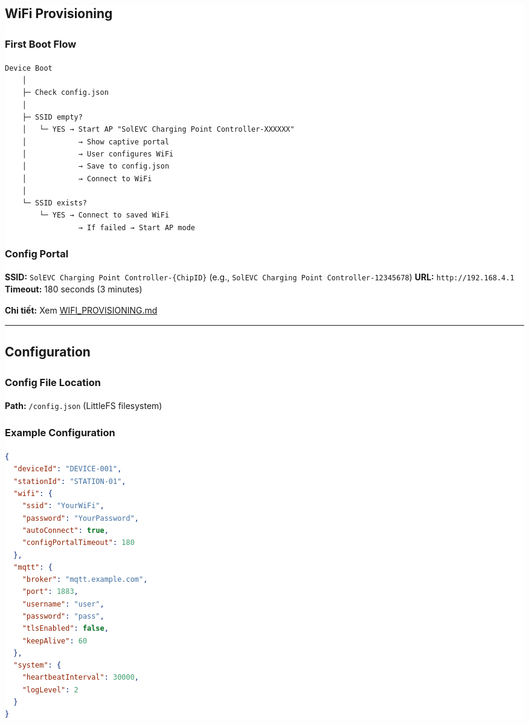 ## WiFi Provisioning

### First Boot Flow

```
Device Boot
    │
    ├─ Check config.json
    │
    ├─ SSID empty?
    │   └─ YES → Start AP "SolEVC Charging Point Controller-XXXXXX"
    │            → Show captive portal
    │            → User configures WiFi
    │            → Save to config.json
    │            → Connect to WiFi
    │
    └─ SSID exists?
        └─ YES → Connect to saved WiFi
                 → If failed → Start AP mode
```

### Config Portal

**SSID:** `SolEVC Charging Point Controller-{ChipID}` (e.g., `SolEVC Charging Point Controller-12345678`)
**URL:** `http://192.168.4.1`
**Timeout:** 180 seconds (3 minutes)

**Chi tiết:** Xem [WIFI_PROVISIONING.md](./WIFI_PROVISIONING.md)

---

## Configuration

### Config File Location

**Path:** `/config.json` (LittleFS filesystem)

### Example Configuration

```json
{
  "deviceId": "DEVICE-001",
  "stationId": "STATION-01",
  "wifi": {
    "ssid": "YourWiFi",
    "password": "YourPassword",
    "autoConnect": true,
    "configPortalTimeout": 180
  },
  "mqtt": {
    "broker": "mqtt.example.com",
    "port": 1883,
    "username": "user",
    "password": "pass",
    "tlsEnabled": false,
    "keepAlive": 60
  },
  "system": {
    "heartbeatInterval": 30000,
    "logLevel": 2
  }
}
```
